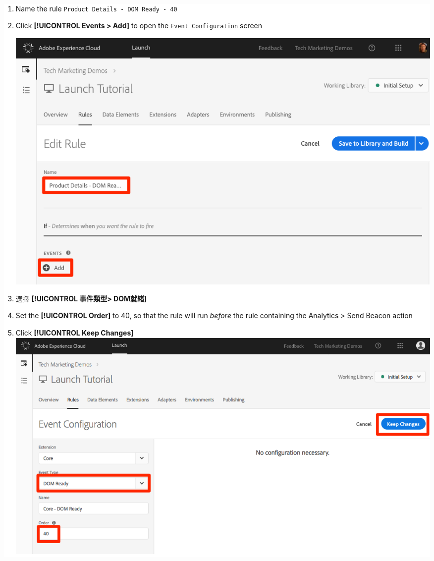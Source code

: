 1. Name the rule `Product Details - DOM Ready - 40`
1. Click **[!UICONTROL Events &gt; Add]** to open the `Event Configuration` screen

   ![命名規則並新增事件](images/analytics-domReadyAddEvent.png)

1. 選擇 **[!UICONTROL 事件類型&gt; DOM就緒]**
1. Set the **[!UICONTROL Order]** to 40, so that the rule will run *before* the rule containing the Analytics &gt; Send Beacon action
1. Click **[!UICONTROL Keep Changes]**
   ![設定事件](images/analytics-configDOMReadyEvent.png)
